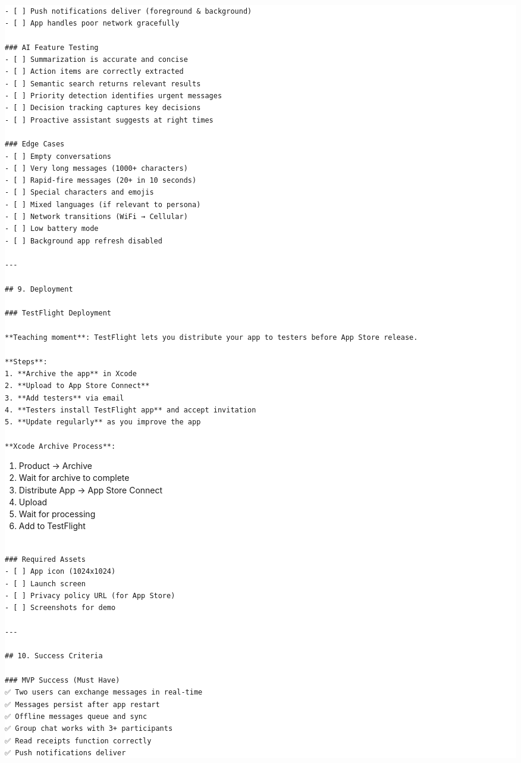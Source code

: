 ```
- [ ] Push notifications deliver (foreground & background)
- [ ] App handles poor network gracefully

### AI Feature Testing
- [ ] Summarization is accurate and concise
- [ ] Action items are correctly extracted
- [ ] Semantic search returns relevant results
- [ ] Priority detection identifies urgent messages
- [ ] Decision tracking captures key decisions
- [ ] Proactive assistant suggests at right times

### Edge Cases
- [ ] Empty conversations
- [ ] Very long messages (1000+ characters)
- [ ] Rapid-fire messages (20+ in 10 seconds)
- [ ] Special characters and emojis
- [ ] Mixed languages (if relevant to persona)
- [ ] Network transitions (WiFi → Cellular)
- [ ] Low battery mode
- [ ] Background app refresh disabled

---

## 9. Deployment

### TestFlight Deployment

**Teaching moment**: TestFlight lets you distribute your app to testers before App Store release.

**Steps**:
1. **Archive the app** in Xcode
2. **Upload to App Store Connect**
3. **Add testers** via email
4. **Testers install TestFlight app** and accept invitation
5. **Update regularly** as you improve the app

**Xcode Archive Process**:
```
1. Product → Archive
2. Wait for archive to complete
3. Distribute App → App Store Connect
4. Upload
5. Wait for processing
6. Add to TestFlight
```

### Required Assets
- [ ] App icon (1024x1024)
- [ ] Launch screen
- [ ] Privacy policy URL (for App Store)
- [ ] Screenshots for demo

---

## 10. Success Criteria

### MVP Success (Must Have)
✅ Two users can exchange messages in real-time  
✅ Messages persist after app restart  
✅ Offline messages queue and sync  
✅ Group chat works with 3+ participants  
✅ Read receipts function correctly  
✅ Push notifications deliver  
```